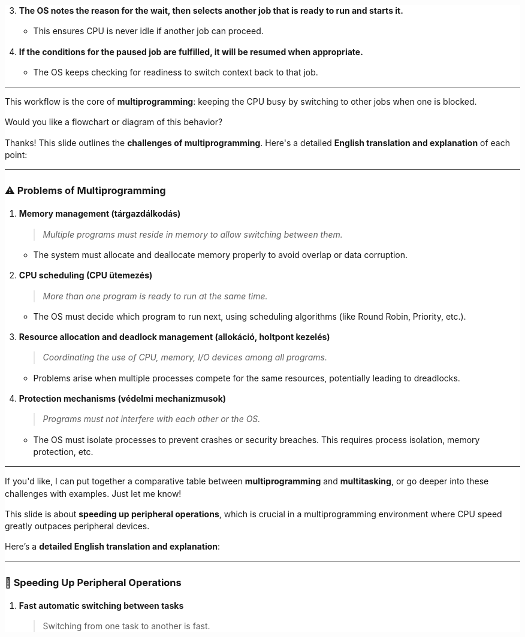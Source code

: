 3. **The OS notes the reason for the wait, then selects another job that is ready to run and starts it.**
   - This ensures CPU is never idle if another job can proceed.

4. **If the conditions for the paused job are fulfilled, it will be resumed when appropriate.**
   - The OS keeps checking for readiness to switch context back to that job.

---

This workflow is the core of **multiprogramming**: keeping the CPU busy by switching to other jobs when one is blocked.

Would you like a flowchart or diagram of this behavior?



Thanks! This slide outlines the **challenges of multiprogramming**. Here's a detailed **English translation and explanation** of each point:

---

### ⚠️ **Problems of Multiprogramming**

1. **Memory management (tárgazdálkodás)**  
   > *Multiple programs must reside in memory to allow switching between them.*  
   - The system must allocate and deallocate memory properly to avoid overlap or data corruption.

2. **CPU scheduling (CPU ütemezés)**  
   > *More than one program is ready to run at the same time.*  
   - The OS must decide which program to run next, using scheduling algorithms (like Round Robin, Priority, etc.).

3. **Resource allocation and deadlock management (allokáció, holtpont kezelés)**  
   > *Coordinating the use of CPU, memory, I/O devices among all programs.*  
   - Problems arise when multiple processes compete for the same resources, potentially leading to dreadlocks.

4. **Protection mechanisms (védelmi mechanizmusok)**  
   > *Programs must not interfere with each other or the OS.*  
   - The OS must isolate processes to prevent crashes or security breaches. This requires process isolation, memory protection, etc.

---

If you'd like, I can put together a comparative table between **multiprogramming** and **multitasking**, or go deeper into these challenges with examples. Just let me know!

This slide is about **speeding up peripheral operations**, which is crucial in a multiprogramming environment where CPU speed greatly outpaces peripheral devices.

Here’s a **detailed English translation and explanation**:

---

### 🔌 **Speeding Up Peripheral Operations**

1. **Fast automatic switching between tasks**  
   > Switching from one task to another is fast.
